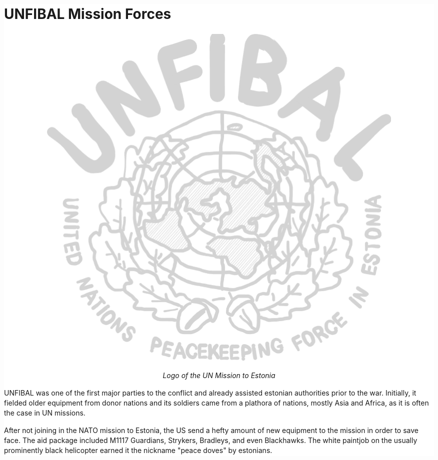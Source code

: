 # UNFIBAL Mission Forces

<p align=center>
<img src="/scenarios/ressources/unfibal.excalidraw.png" style="display: block; margin-left: auto; margin-right: auto;" alt="NSPR Logo" height=auto width=80%>
</p>

<p align=center>
<i>Logo of the UN Mission to Estonia</i>
</p>

UNFIBAL was one of the first major parties to the conflict and already assisted estonian
authorities prior to the war. Initially, it fielded older equipment from donor nations
and its soldiers came from a plathora of nations, mostly Asia and Africa, as it is often
the case in UN missions.

After not joining in the NATO mission to Estonia, the US send a hefty amount of new
equipment to the mission in order to save face. The aid package included M1117 Guardians,
Strykers, Bradleys, and even Blackhawks. The white paintjob on the usually prominently
black helicopter earned it the nickname "peace doves" by estonians.
